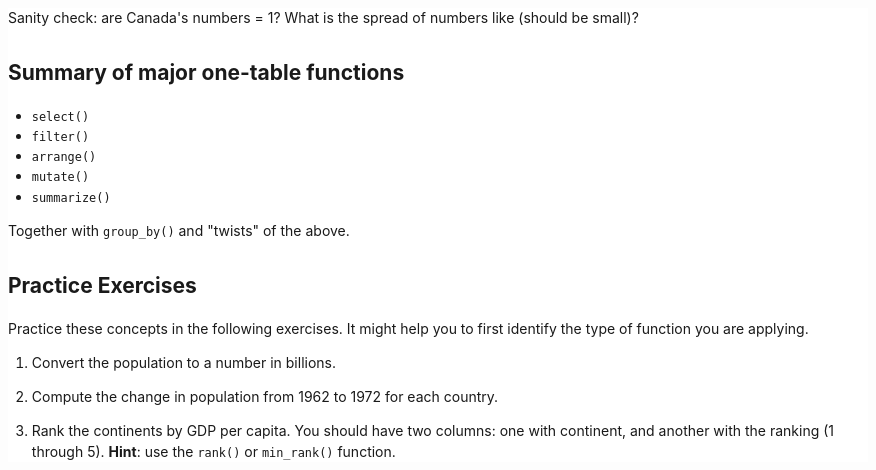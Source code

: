 Sanity check: are Canada's numbers = 1? What is the spread of numbers like (should be small)?

Summary of major one-table functions
------------------------------------

-   `select()`
-   `filter()`
-   `arrange()`
-   `mutate()`
-   `summarize()`

Together with `group_by()` and "twists" of the above.

Practice Exercises
------------------

Practice these concepts in the following exercises. It might help you to first identify the type of function you are applying.

1.  Convert the population to a number in billions.

2.  Compute the change in population from 1962 to 1972 for each country.

3.  Rank the continents by GDP per capita. You should have two columns: one with continent, and another with the ranking (1 through 5). **Hint**: use the `rank()` or `min_rank()` function.

